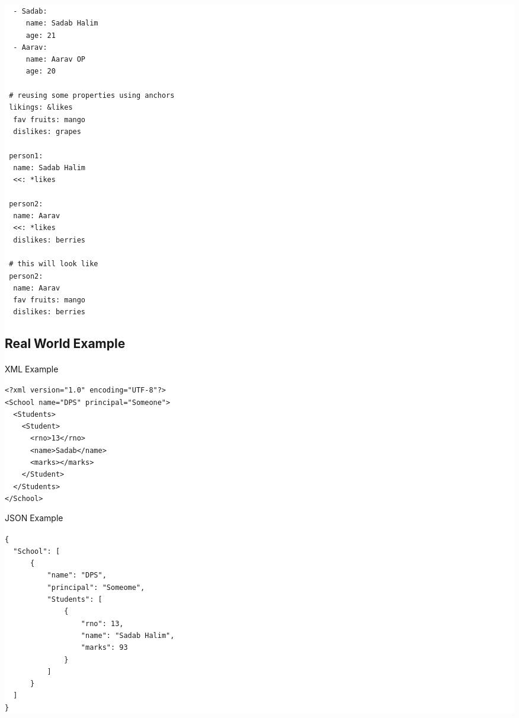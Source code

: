 ```
  - Sadab:
     name: Sadab Halim
     age: 21
  - Aarav:
     name: Aarav OP
     age: 20
  
 # reusing some properties using anchors
 likings: &likes
  fav fruits: mango
  dislikes: grapes
  
 person1:
  name: Sadab Halim
  <<: *likes
  
 person2:
  name: Aarav
  <<: *likes
  dislikes: berries
  
 # this will look like
 person2:
  name: Aarav
  fav fruits: mango
  dislikes: berries
```

## Real World Example

XML Example
```
<?xml version="1.0" encoding="UTF-8"?>
<School name="DPS" principal="Someone">
  <Students>
    <Student>
      <rno>13</rno>
      <name>Sadab</name>
      <marks></marks>
    </Student>
  </Students>
</School>
```

JSON Example
```
{
  "School": [
      {
          "name": "DPS",
          "principal": "Someome",
          "Students": [
              {
                  "rno": 13,
                  "name": "Sadab Halim",
                  "marks": 93
              }
          ]
      }
  ]
}
```
